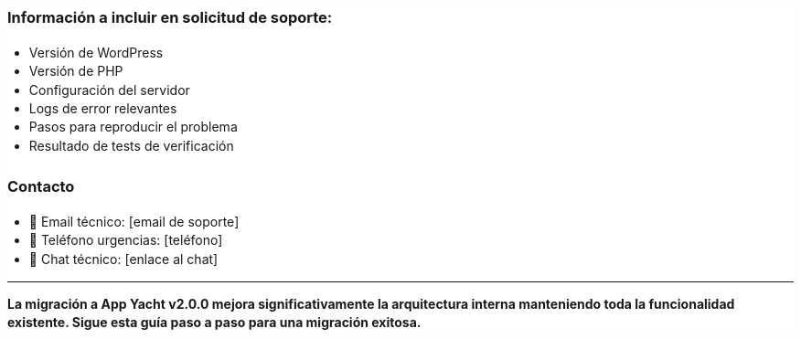 ### Información a incluir en solicitud de soporte:

- Versión de WordPress
- Versión de PHP
- Configuración del servidor
- Logs de error relevantes
- Pasos para reproducir el problema
- Resultado de tests de verificación

### Contacto

- 📧 Email técnico: [email de soporte]
- 📱 Teléfono urgencias: [teléfono]
- 💬 Chat técnico: [enlace al chat]

---

**La migración a App Yacht v2.0.0 mejora significativamente la arquitectura interna manteniendo toda la funcionalidad existente. Sigue esta guía paso a paso para una migración exitosa.**
